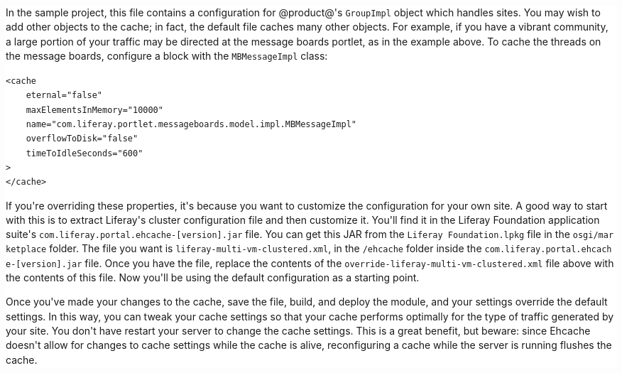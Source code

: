 In the sample project, this file contains a configuration for @product@'s
`GroupImpl` object which handles sites. You may wish to add other objects to
the cache; in fact, the default file caches many other objects. For example, if
you have a vibrant community, a large portion of your traffic may be directed at
the message boards portlet, as in the example above.  To cache the threads on
the message boards, configure a block with the `MBMessageImpl` class:

    <cache
		eternal="false"
		maxElementsInMemory="10000"
		name="com.liferay.portlet.messageboards.model.impl.MBMessageImpl"
		overflowToDisk="false"
		timeToIdleSeconds="600"
	>
	</cache>

If you're overriding these properties, it's because you want to customize the
configuration for your own site. A good way to start with this is to extract
Liferay's cluster configuration file and then customize it. You'll find it in
the Liferay Foundation application suite's
`com.liferay.portal.ehcache-[version].jar` file. You can get this JAR from the
`Liferay Foundation.lpkg` file in the `osgi/marketplace` folder. The file you
want is `liferay-multi-vm-clustered.xml`, in the `/ehcache` folder inside the
`com.liferay.portal.ehcache-[version].jar` file. Once you have the file, replace
the contents of the `override-liferay-multi-vm-clustered.xml` file above with
the contents of this file. Now you'll be using the default configuration as a
starting point. 

Once you've made your changes to the cache, save the file, build, and deploy the
module, and your settings override the default settings. In this way, you can
tweak your cache settings so that your cache performs optimally for the type of
traffic generated by your site. You don't have restart your server to change the
cache settings. This is a great benefit, but beware: since Ehcache doesn't allow
for changes to cache settings while the cache is alive, reconfiguring a cache
while the server is running flushes the cache. 
